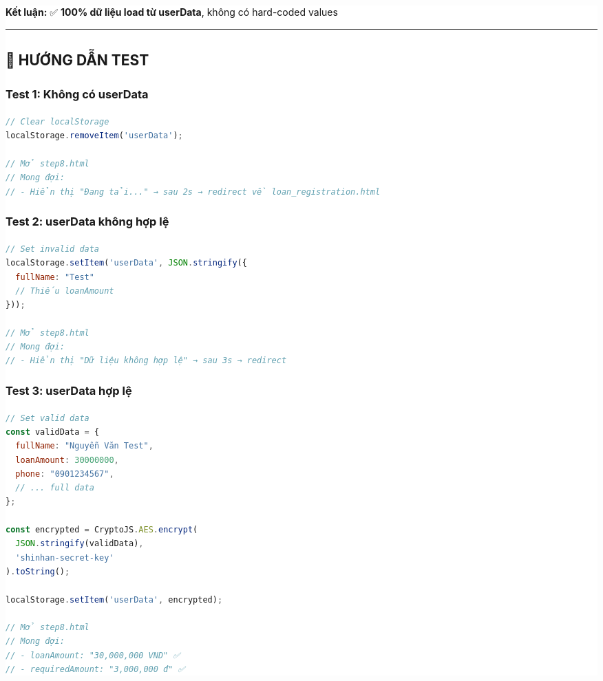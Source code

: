 **Kết luận:** ✅ **100% dữ liệu load từ userData**, không có hard-coded values

---

## 🧪 **HƯỚNG DẪN TEST**

### **Test 1: Không có userData**
```javascript
// Clear localStorage
localStorage.removeItem('userData');

// Mở step8.html
// Mong đợi:
// - Hiển thị "Đang tải..." → sau 2s → redirect về loan_registration.html
```

### **Test 2: userData không hợp lệ**
```javascript
// Set invalid data
localStorage.setItem('userData', JSON.stringify({ 
  fullName: "Test" 
  // Thiếu loanAmount
}));

// Mở step8.html
// Mong đợi:
// - Hiển thị "Dữ liệu không hợp lệ" → sau 3s → redirect
```

### **Test 3: userData hợp lệ**
```javascript
// Set valid data
const validData = {
  fullName: "Nguyễn Văn Test",
  loanAmount: 30000000,
  phone: "0901234567",
  // ... full data
};

const encrypted = CryptoJS.AES.encrypt(
  JSON.stringify(validData), 
  'shinhan-secret-key'
).toString();

localStorage.setItem('userData', encrypted);

// Mở step8.html
// Mong đợi:
// - loanAmount: "30,000,000 VND" ✅
// - requiredAmount: "3,000,000 đ" ✅
```
